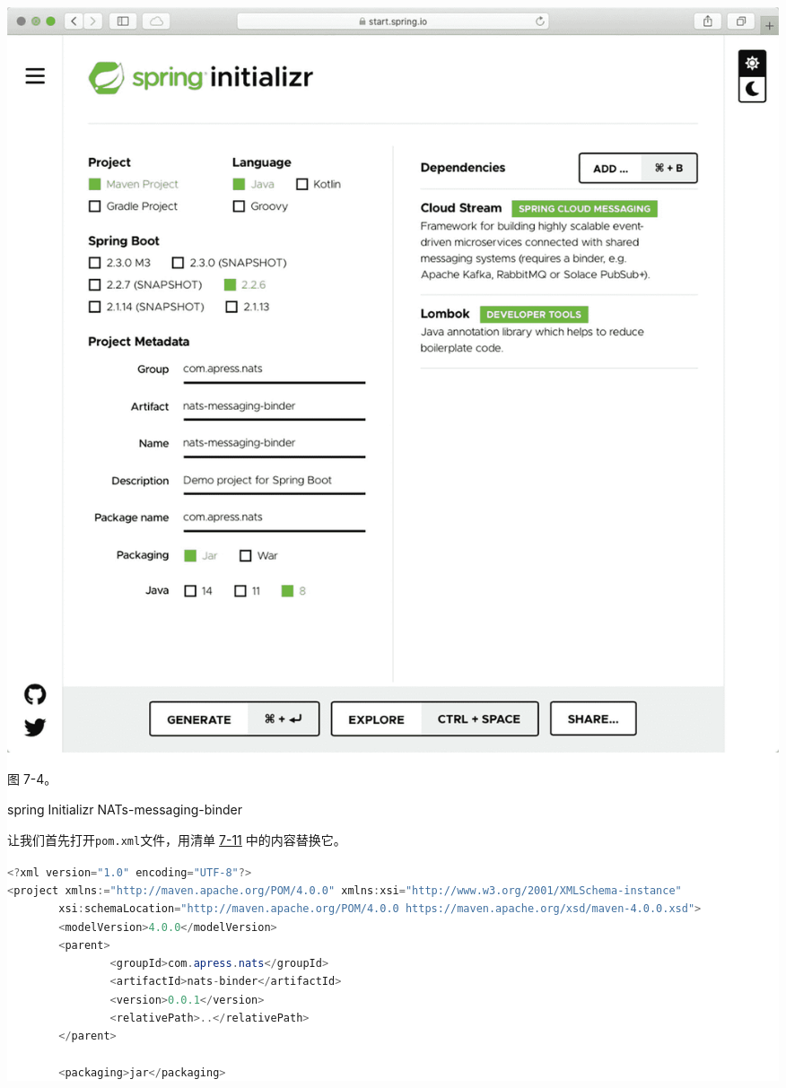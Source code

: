 ![img/337978_1_En_7_Fig4_HTML.jpg](img/337978_1_En_7_Fig4_HTML.jpg)

图 7-4。

spring Initializr NATs-messaging-binder

让我们首先打开`pom.xml`文件，用清单 [7-11](#PC16) 中的内容替换它。

```java
<?xml version="1.0" encoding="UTF-8"?>
<project xmlns:="http://maven.apache.org/POM/4.0.0" xmlns:xsi="http://www.w3.org/2001/XMLSchema-instance"
        xsi:schemaLocation="http://maven.apache.org/POM/4.0.0 https://maven.apache.org/xsd/maven-4.0.0.xsd">
        <modelVersion>4.0.0</modelVersion>
        <parent>
                <groupId>com.apress.nats</groupId>
                <artifactId>nats-binder</artifactId>
                <version>0.0.1</version>
                <relativePath>..</relativePath>
        </parent>

        <packaging>jar</packaging>

```